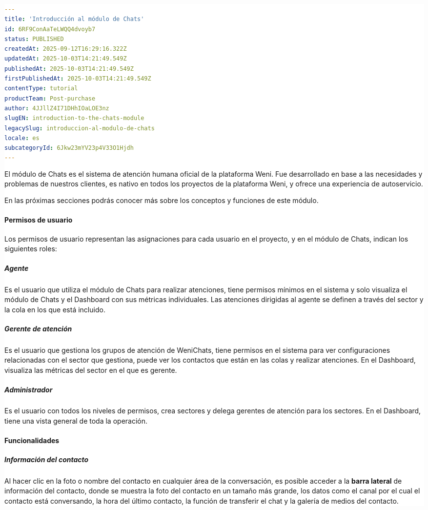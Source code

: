 ```yaml
---
title: 'Introducción al módulo de Chats'
id: 6RF9ConAaTeLWQQ4dvoyb7
status: PUBLISHED
createdAt: 2025-09-12T16:29:16.322Z
updatedAt: 2025-10-03T14:21:49.549Z
publishedAt: 2025-10-03T14:21:49.549Z
firstPublishedAt: 2025-10-03T14:21:49.549Z
contentType: tutorial
productTeam: Post-purchase
author: 4JJllZ4I71DHhIOaLOE3nz
slugEN: introduction-to-the-chats-module
legacySlug: introduccion-al-modulo-de-chats
locale: es
subcategoryId: 6Jkw23mYV23p4V33O1Hjdh
---
```


El módulo de Chats es el sistema de atención humana oficial de la plataforma Weni. Fue desarrollado en base a las necesidades y problemas de nuestros clientes, es nativo en todos los proyectos de la plataforma Weni, y ofrece una experiencia de autoservicio.

En las próximas secciones podrás conocer más sobre los conceptos y funciones de este módulo.

#### Permisos de usuario

Los permisos de usuario representan las asignaciones para cada usuario en el proyecto, y en el módulo de Chats, indican los siguientes roles:

##### Agente

Es el usuario que utiliza el módulo de Chats para realizar atenciones, tiene permisos mínimos en el sistema y solo visualiza el módulo de Chats y el Dashboard con sus métricas individuales. Las atenciones dirigidas al agente se definen a través del sector y la cola en los que está incluido.

##### Gerente de atención

Es el usuario que gestiona los grupos de atención de WeniChats, tiene permisos en el sistema para ver configuraciones relacionadas con el sector que gestiona, puede ver los contactos que están en las colas y realizar atenciones. En el Dashboard, visualiza las métricas del sector en el que es gerente.

##### Administrador

Es el usuario con todos los niveles de permisos, crea sectores y delega gerentes de atención para los sectores. En el Dashboard, tiene una vista general de toda la operación.

#### Funcionalidades

##### Información del contacto

Al hacer clic en la foto o nombre del contacto en cualquier área de la conversación, es posible acceder a la **barra lateral** de información del contacto, donde se muestra la foto del contacto en un tamaño más grande, los datos como el canal por el cual el contacto está conversando, la hora del último contacto, la función de transferir el chat y la galería de medios del contacto.
